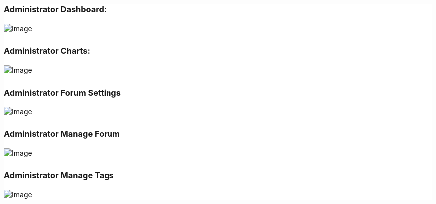 ### Administrator Dashboard:
<img width="1592" height="1442" alt="Image" src="https://github.com/user-attachments/assets/ba11bc56-3bf8-49b4-a9b9-1041b5332c48" />

### Administrator Charts:
<img width="1592" height="1442" alt="Image" src="https://github.com/user-attachments/assets/703cf492-446c-423c-b435-3e22f32727b7" />

### Administrator Forum Settings
<img width="1585" height="1444" alt="Image" src="https://github.com/user-attachments/assets/6fbc3b2f-6c02-4602-90d9-566dcc8da139" />

### Administrator Manage Forum
<img width="1585" height="1444" alt="Image" src="https://github.com/user-attachments/assets/a9c5e18b-f769-43a7-b8df-715c8a595717" />

### Administrator Manage Tags
<img width="1585" height="1444" alt="Image" src="https://github.com/user-attachments/assets/fb87453d-06ab-4a92-9ab0-8b806244f53f" />
